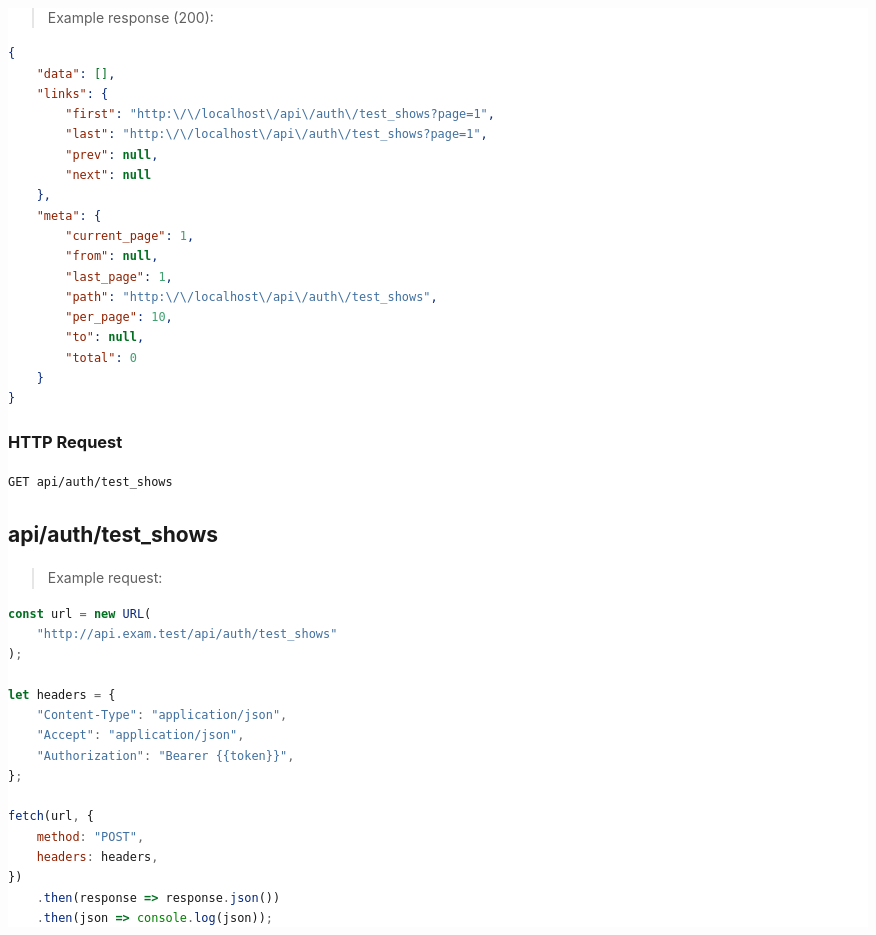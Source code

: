 
> Example response (200):

```json
{
    "data": [],
    "links": {
        "first": "http:\/\/localhost\/api\/auth\/test_shows?page=1",
        "last": "http:\/\/localhost\/api\/auth\/test_shows?page=1",
        "prev": null,
        "next": null
    },
    "meta": {
        "current_page": 1,
        "from": null,
        "last_page": 1,
        "path": "http:\/\/localhost\/api\/auth\/test_shows",
        "per_page": 10,
        "to": null,
        "total": 0
    }
}
```

### HTTP Request
`GET api/auth/test_shows`





## api/auth/test_shows
> Example request:

```javascript
const url = new URL(
    "http://api.exam.test/api/auth/test_shows"
);

let headers = {
    "Content-Type": "application/json",
    "Accept": "application/json",
    "Authorization": "Bearer {{token}}",
};

fetch(url, {
    method: "POST",
    headers: headers,
})
    .then(response => response.json())
    .then(json => console.log(json));
```


